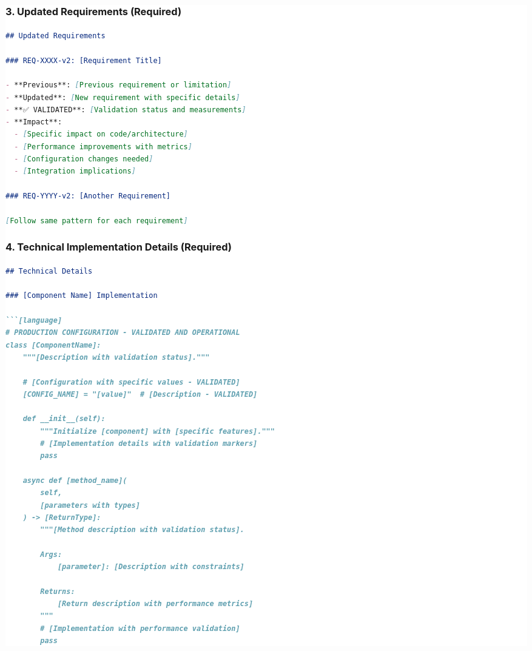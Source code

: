 ### 3. Updated Requirements (Required)

```markdown
## Updated Requirements

### REQ-XXXX-v2: [Requirement Title]

- **Previous**: [Previous requirement or limitation]
- **Updated**: [New requirement with specific details]
- **✅ VALIDATED**: [Validation status and measurements]
- **Impact**:
  - [Specific impact on code/architecture]
  - [Performance improvements with metrics]
  - [Configuration changes needed]
  - [Integration implications]

### REQ-YYYY-v2: [Another Requirement]

[Follow same pattern for each requirement]
```

### 4. Technical Implementation Details (Required)

```markdown
## Technical Details

### [Component Name] Implementation

```[language]
# PRODUCTION CONFIGURATION - VALIDATED AND OPERATIONAL
class [ComponentName]:
    """[Description with validation status]."""
    
    # [Configuration with specific values - VALIDATED]
    [CONFIG_NAME] = "[value]"  # [Description - VALIDATED]
    
    def __init__(self):
        """Initialize [component] with [specific features]."""
        # [Implementation details with validation markers]
        pass
    
    async def [method_name](
        self,
        [parameters with types]
    ) -> [ReturnType]:
        """[Method description with validation status].
        
        Args:
            [parameter]: [Description with constraints]
            
        Returns:
            [Return description with performance metrics]
        """
        # [Implementation with performance validation]
        pass
```
